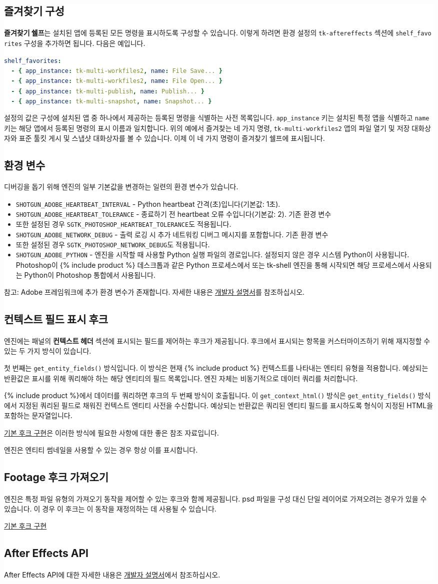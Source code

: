 ## 즐겨찾기 구성

**즐겨찾기 쉘프**는 설치된 앱에 등록된 모든 명령을 표시하도록 구성할 수 있습니다. 이렇게 하려면 환경 설정의 `tk-aftereffects` 섹션에 `shelf_favorites` 구성을 추가하면 됩니다. 다음은 예입니다.

```yaml
shelf_favorites:
  - { app_instance: tk-multi-workfiles2, name: File Save... }
  - { app_instance: tk-multi-workfiles2, name: File Open... }
  - { app_instance: tk-multi-publish, name: Publish... }
  - { app_instance: tk-multi-snapshot, name: Snapshot... }
```

설정의 값은 구성에 설치된 앱 중 하나에서 제공하는 등록된 명령을 식별하는 사전 목록입니다. `app_instance` 키는 설치된 특정 앱을 식별하고 `name` 키는 해당 앱에서 등록된 명령의 표시 이름과 일치합니다. 위의 예에서 즐겨찾는 네 가지 명령, `tk-multi-workfiles2` 앱의 파일 열기 및 저장 대화상자와 표준 툴킷 게시 및 스냅샷 대화상자를 볼 수 있습니다. 이제 이 네 가지 명령이 즐겨찾기 쉘프에 표시됩니다.

## 환경 변수

디버깅을 돕기 위해 엔진의 일부 기본값을 변경하는 일련의 환경 변수가 있습니다.

- `SHOTGUN_ADOBE_HEARTBEAT_INTERVAL` - Python heartbeat 간격(초)입니다(기본값: 1초).
- `SHOTGUN_ADOBE_HEARTBEAT_TOLERANCE` - 종료하기 전 heartbeat 오류 수입니다(기본값: 2). 기존 환경 변수
- 또한 설정된 경우 `SGTK_PHOTOSHOP_HEARTBEAT_TOLERANCE`도 적용됩니다.
- `SHOTGUN_ADOBE_NETWORK_DEBUG` - 출력 로깅 시 추가 네트워킹 디버그 메시지를 포함합니다. 기존 환경 변수
- 또한 설정된 경우 `SGTK_PHOTOSHOP_NETWORK_DEBUG`도 적용됩니다.
- `SHOTGUN_ADOBE_PYTHON` - 엔진을 시작할 때 사용할 Python 실행 파일의 경로입니다. 설정되지 않은 경우 시스템 Python이 사용됩니다. Photoshop이 {% include product %} 데스크톱과 같은 Python 프로세스에서 또는 tk-shell 엔진을 통해 시작되면 해당 프로세스에서 사용되는 Python이 Photoshop 통합에서 사용됩니다.

참고: Adobe 프레임워크에 추가 환경 변수가 존재합니다. 자세한 내용은 [개발자 설명서](https://developer.shotgridsoftware.com/tk-framework-adobe/)를 참조하십시오.

## 컨텍스트 필드 표시 후크

엔진에는 패널의 **컨텍스트 헤더** 섹션에 표시되는 필드를 제어하는 후크가 제공됩니다. 후크에서 표시되는 항목을 커스터마이즈하기 위해 재지정할 수 있는 두 가지 방식이 있습니다.

첫 번째는 `get_entity_fields()` 방식입니다. 이 방식은 현재 {% include product %} 컨텍스트를 나타내는 엔티티 유형을 적용합니다. 예상되는 반환값은 표시를 위해 쿼리해야 하는 해당 엔티티의 필드 목록입니다. 엔진 자체는 비동기적으로 데이터 쿼리를 처리합니다.

{% include product %}에서 데이터를 쿼리하면 후크의 두 번째 방식이 호출됩니다. 이 `get_context_html()` 방식은 `get_entity_fields()` 방식에서 지정된 쿼리된 필드로 채워진 컨텍스트 엔티티 사전을 수신합니다. 예상되는 반환값은 쿼리된 엔티티 필드를 표시하도록 형식이 지정된 HTML을 포함하는 문자열입니다.

[기본 후크 구현](https://github.com/shotgunsoftware/tk-aftereffects/blob/master/hooks/context_fields_display.py)은 이러한 방식에 필요한 사항에 대한 좋은 참조 자료입니다.

엔진은 엔티티 썸네일을 사용할 수 있는 경우 항상 이를 표시합니다.

## Footage 후크 가져오기

엔진은 특정 파일 유형의 가져오기 동작을 제어할 수 있는 후크와 함께 제공됩니다. psd 파일을 구성 대신 단일 레이어로 가져오려는 경우가 있을 수 있습니다. 이 경우 이 후크는 이 동작을 재정의하는 데 사용될 수 있습니다.

[기본 후크 구현](https://github.com/shotgunsoftware/tk-aftereffects/blob/master/hooks/import_footage.py)

## After Effects API

After Effects API에 대한 자세한 내용은 [개발자 설명서](https://developer.shotgridsoftware.com/tk-aftereffects)에서 참조하십시오.
